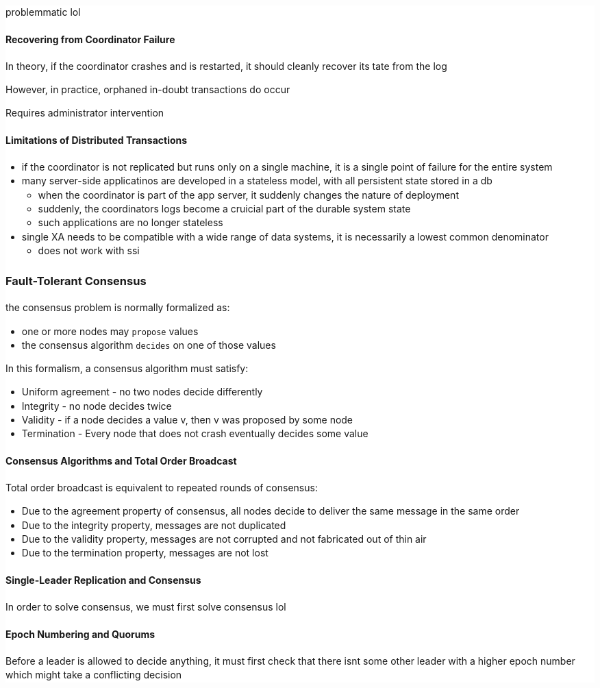 problemmatic lol

#### Recovering from Coordinator Failure

In theory, if the coordinator crashes and is restarted, it should cleanly recover its tate from the log

However, in practice, orphaned in-doubt transactions do occur

Requires administrator intervention

#### Limitations of Distributed Transactions

- if the coordinator is not replicated but runs only on a single machine, it is a single point of failure for the entire system
- many server-side applicatinos are developed in a stateless model, with all persistent state stored in a db
  - when the coordinator is part of the app server, it suddenly changes the nature of deployment
  - suddenly, the coordinators logs become a cruicial part of the durable system state
  - such applications are no longer stateless
- single XA needs to be compatible with a wide range of data systems, it is necessarily a lowest common denominator
  - does not work with ssi

### Fault-Tolerant Consensus

the consensus problem is normally formalized as:

- one or more nodes may `propose` values
- the consensus algorithm `decides` on one of those values

In this formalism, a consensus algorithm must satisfy:

- Uniform agreement - no two nodes decide differently
- Integrity - no node decides twice
- Validity - if a node decides a value v, then v was proposed by some node
- Termination - Every node that does not crash eventually decides some value

#### Consensus Algorithms and Total Order Broadcast

Total order broadcast is equivalent to repeated rounds of consensus:

- Due to the agreement property of consensus, all nodes decide to deliver the same message in the same order
- Due to the integrity property, messages are not duplicated
- Due to the validity property, messages are not corrupted and not fabricated out of thin air
- Due to the termination property, messages are not lost

#### Single-Leader Replication and Consensus

In order to solve consensus, we must first solve consensus lol

#### Epoch Numbering and Quorums

Before a leader is allowed to decide anything, it must first check that there isnt some other leader with a higher epoch number which might take a conflicting decision
